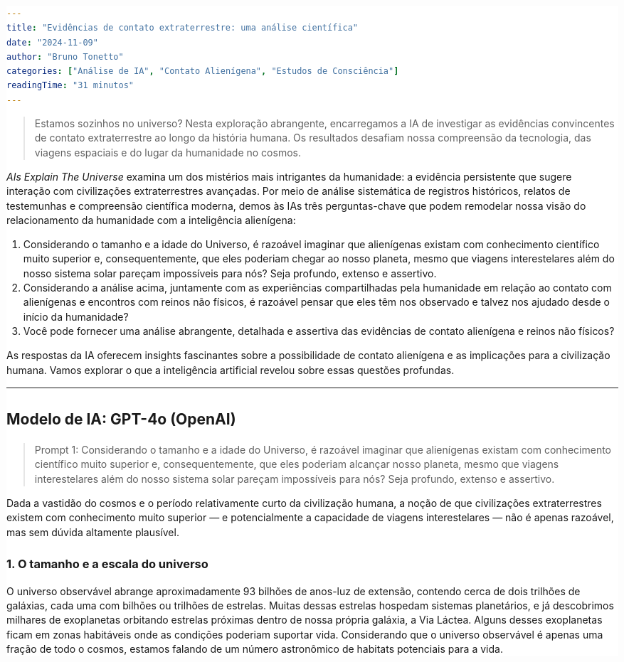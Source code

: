 ```yaml
---
title: "Evidências de contato extraterrestre: uma análise científica"
date: "2024-11-09"
author: "Bruno Tonetto"
categories: ["Análise de IA", "Contato Alienígena", "Estudos de Consciência"]
readingTime: "31 minutos"
---
```


> Estamos sozinhos no universo? Nesta exploração abrangente, encarregamos a IA de investigar as evidências convincentes de contato extraterrestre ao longo da história humana. Os resultados desafiam nossa compreensão da tecnologia, das viagens espaciais e do lugar da humanidade no cosmos.

*AIs Explain The Universe* examina um dos mistérios mais intrigantes da humanidade: a evidência persistente que sugere interação com civilizações extraterrestres avançadas. Por meio de análise sistemática de registros históricos, relatos de testemunhas e compreensão científica moderna, demos às IAs três perguntas-chave que podem remodelar nossa visão do relacionamento da humanidade com a inteligência alienígena:

1. Considerando o tamanho e a idade do Universo, é razoável imaginar que alienígenas existam com conhecimento científico muito superior e, consequentemente, que eles poderiam chegar ao nosso planeta, mesmo que viagens interestelares além do nosso sistema solar pareçam impossíveis para nós? Seja profundo, extenso e assertivo.  
2. Considerando a análise acima, juntamente com as experiências compartilhadas pela humanidade em relação ao contato com alienígenas e encontros com reinos não físicos, é razoável pensar que eles têm nos observado e talvez nos ajudado desde o início da humanidade?
3. Você pode fornecer uma análise abrangente, detalhada e assertiva das evidências de contato alienígena e reinos não físicos?
 
As respostas da IA ​​oferecem insights fascinantes sobre a possibilidade de contato alienígena e as implicações para a civilização humana. Vamos explorar o que a inteligência artificial revelou sobre essas questões profundas.

---
## Modelo de IA: GPT-4o (OpenAI)

> Prompt 1: Considerando o tamanho e a idade do Universo, é razoável imaginar que alienígenas existam com conhecimento científico muito superior e, consequentemente, que eles poderiam alcançar nosso planeta, mesmo que viagens interestelares além do nosso sistema solar pareçam impossíveis para nós? Seja profundo, extenso e assertivo.

Dada a vastidão do cosmos e o período relativamente curto da civilização humana, a noção de que civilizações extraterrestres existem com conhecimento muito superior — e potencialmente a capacidade de viagens interestelares — não é apenas razoável, mas sem dúvida altamente plausível.

### 1. **O tamanho e a escala do universo**
O universo observável abrange aproximadamente 93 bilhões de anos-luz de extensão, contendo cerca de dois trilhões de galáxias, cada uma com bilhões ou trilhões de estrelas. Muitas dessas estrelas hospedam sistemas planetários, e já descobrimos milhares de exoplanetas orbitando estrelas próximas dentro de nossa própria galáxia, a Via Láctea. Alguns desses exoplanetas ficam em zonas habitáveis ​​onde as condições poderiam suportar vida. Considerando que o universo observável é apenas uma fração de todo o cosmos, estamos falando de um número astronômico de habitats potenciais para a vida.
